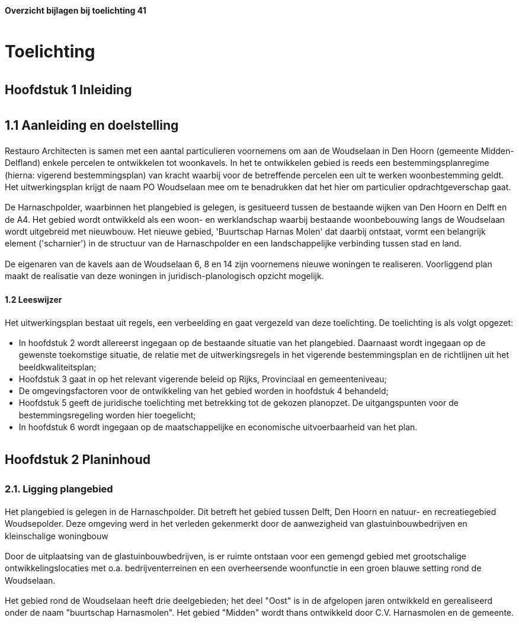 #### Overzicht bijlagen bij toelichting 41

# Toelichting

## Hoofdstuk 1 Inleiding

## 1.1 Aanleiding en doelstelling

Restauro Architecten is samen met een aantal particulieren voornemens om aan de Woudselaan in Den Hoorn (gemeente Midden-Delfland) enkele percelen te ontwikkelen tot woonkavels. In het te ontwikkelen gebied is reeds een bestemmingsplanregime (hierna: vigerend bestemmingsplan) van kracht waarbij voor de betreffende percelen een uit te werken woonbestemming geldt. Het uitwerkingsplan krijgt de naam PO Woudselaan mee om te benadrukken dat het hier om particulier opdrachtgeverschap gaat.

De Harnaschpolder, waarbinnen het plangebied is gelegen, is gesitueerd tussen de bestaande wijken van Den Hoorn en Delft en de A4. Het gebied wordt ontwikkeld als een woon- en werklandschap waarbij bestaande woonbebouwing langs de Woudselaan wordt uitgebreid met nieuwbouw. Het nieuwe gebied, 'Buurtschap Harnas Molen' dat daarbij ontstaat, vormt een belangrijk element ('scharnier') in de structuur van de Harnaschpolder en een landschappelijke verbinding tussen stad en land.

De eigenaren van de kavels aan de Woudselaan 6, 8 en 14 zijn voornemens nieuwe woningen te realiseren. Voorliggend plan maakt de realisatie van deze woningen in juridisch-planologisch opzicht mogelijk.

#### 1.2 Leeswijzer

Het uitwerkingsplan bestaat uit regels, een verbeelding en gaat vergezeld van deze toelichting. De toelichting is als volgt opgezet:

- In hoofdstuk 2 wordt allereerst ingegaan op de bestaande situatie van het plangebied. Daarnaast wordt ingegaan op de gewenste toekomstige situatie, de relatie met de uitwerkingsregels in het vigerende bestemmingsplan en de richtlijnen uit het beeldkwaliteitsplan;
- Hoofdstuk 3 gaat in op het relevant vigerende beleid op Rijks, Provinciaal en gemeenteniveau;
- De omgevingsfactoren voor de ontwikkeling van het gebied worden in hoofdstuk 4 behandeld;
- Hoofdstuk 5 geeft de juridische toelichting met betrekking tot de gekozen planopzet. De uitgangspunten voor de bestemmingsregeling worden hier toegelicht;
- In hoofdstuk 6 wordt ingegaan op de maatschappelijke en economische uitvoerbaarheid van het plan.

## Hoofdstuk 2 Planinhoud

### 2.1. Ligging plangebied

Het plangebied is gelegen in de Harnaschpolder. Dit betreft het gebied tussen Delft, Den Hoorn en natuur- en recreatiegebied Woudsepolder. Deze omgeving werd in het verleden gekenmerkt door de aanwezigheid van glastuinbouwbedrijven en kleinschalige woningbouw

Door de uitplaatsing van de glastuinbouwbedrijven, is er ruimte ontstaan voor een gemengd gebied met grootschalige ontwikkelingslocaties met o.a. bedrijventerreinen en een overheersende woonfunctie in een groen blauwe setting rond de Woudselaan.

Het gebied rond de Woudselaan heeft drie deelgebieden; het deel "Oost" is in de afgelopen jaren ontwikkeld en gerealiseerd onder de naam "buurtschap Harnasmolen". Het gebied "Midden" wordt thans ontwikkeld door C.V. Harnasmolen en de gemeente.
